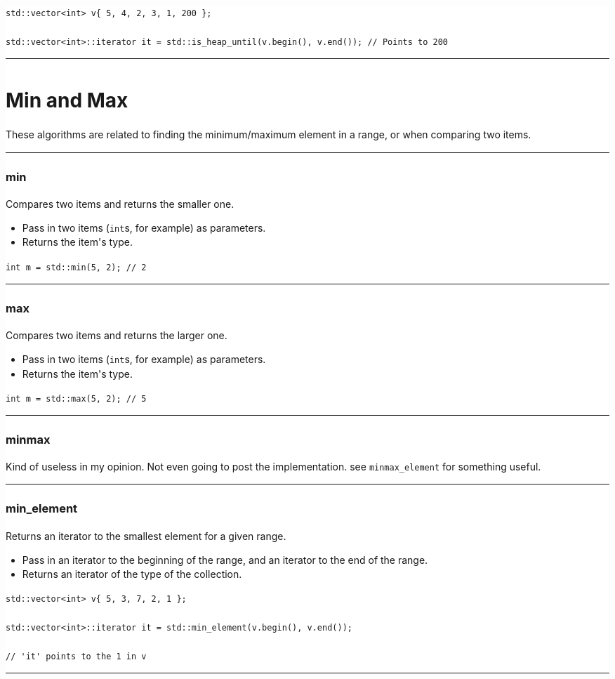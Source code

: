 ```
std::vector<int> v{ 5, 4, 2, 3, 1, 200 };

std::vector<int>::iterator it = std::is_heap_until(v.begin(), v.end()); // Points to 200
```

---

# Min and Max

These algorithms are related to finding the minimum/maximum element in a range, or when comparing two items.

---

### min

Compares two items and returns the smaller one.

* Pass in two items (`int`s, for example) as parameters.
* Returns the item's type. 

```
int m = std::min(5, 2); // 2
```

---

### max

Compares two items and returns the larger one.

* Pass in two items (`int`s, for example) as parameters.
* Returns the item's type. 

```
int m = std::max(5, 2); // 5
```

---

### minmax

Kind of useless in my opinion. Not even going to post the implementation. see `minmax_element` for something useful.

---

### min_element

Returns an iterator to the smallest element for a given range. 

* Pass in an iterator to the beginning of the range, and an iterator to the end of the range. 
* Returns an iterator of the type of the collection.

```
std::vector<int> v{ 5, 3, 7, 2, 1 };

std::vector<int>::iterator it = std::min_element(v.begin(), v.end());

// 'it' points to the 1 in v
```

---